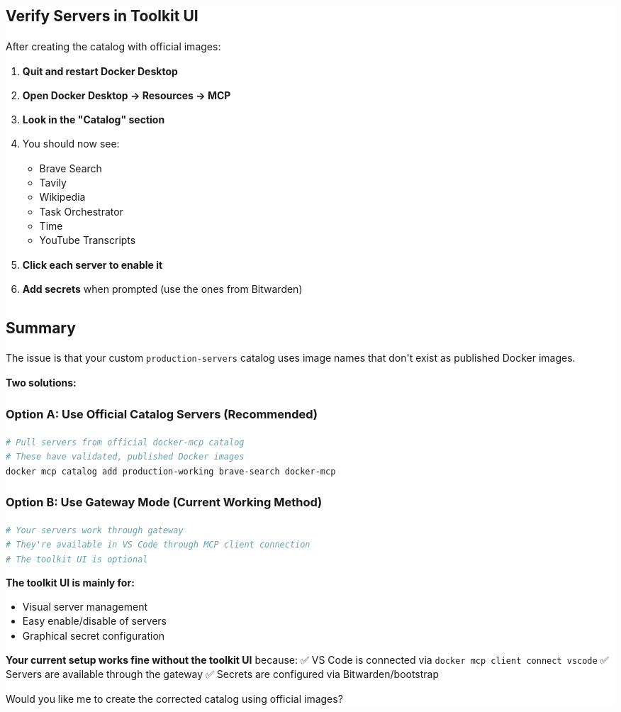 ## Verify Servers in Toolkit UI

After creating the catalog with official images:

1. **Quit and restart Docker Desktop**
2. **Open Docker Desktop → Resources → MCP**
3. **Look in the "Catalog" section**
4. You should now see:
   - Brave Search
   - Tavily
   - Wikipedia
   - Task Orchestrator
   - Time
   - YouTube Transcripts

5. **Click each server to enable it**
6. **Add secrets** when prompted (use the ones from Bitwarden)

## Summary

The issue is that your custom `production-servers` catalog uses image names that don't exist as published Docker images. 

**Two solutions:**

### Option A: Use Official Catalog Servers (Recommended)
```powershell
# Pull servers from official docker-mcp catalog
# These have validated, published Docker images
docker mcp catalog add production-working brave-search docker-mcp
```

### Option B: Use Gateway Mode (Current Working Method)
```powershell
# Your servers work through gateway
# They're available in VS Code through MCP client connection
# The toolkit UI is optional
```

**The toolkit UI is mainly for:**
- Visual server management
- Easy enable/disable of servers
- Graphical secret configuration

**Your current setup works fine without the toolkit UI** because:
✅ VS Code is connected via `docker mcp client connect vscode`
✅ Servers are available through the gateway
✅ Secrets are configured via Bitwarden/bootstrap

Would you like me to create the corrected catalog using official images?
